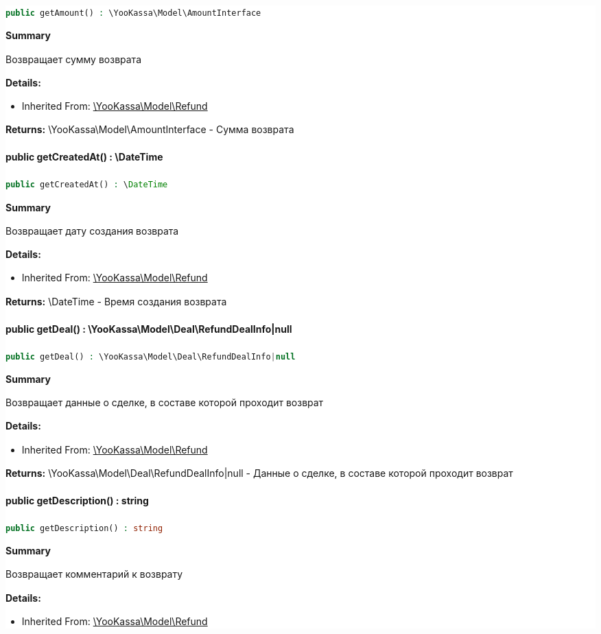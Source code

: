 ```php
public getAmount() : \YooKassa\Model\AmountInterface
```

**Summary**

Возвращает сумму возврата

**Details:**
* Inherited From: [\YooKassa\Model\Refund](../classes/YooKassa-Model-Refund.md)

**Returns:** \YooKassa\Model\AmountInterface - Сумма возврата


<a name="method_getCreatedAt" class="anchor"></a>
#### public getCreatedAt() : \DateTime

```php
public getCreatedAt() : \DateTime
```

**Summary**

Возвращает дату создания возврата

**Details:**
* Inherited From: [\YooKassa\Model\Refund](../classes/YooKassa-Model-Refund.md)

**Returns:** \DateTime - Время создания возврата


<a name="method_getDeal" class="anchor"></a>
#### public getDeal() : \YooKassa\Model\Deal\RefundDealInfo|null

```php
public getDeal() : \YooKassa\Model\Deal\RefundDealInfo|null
```

**Summary**

Возвращает данные о сделке, в составе которой проходит возврат

**Details:**
* Inherited From: [\YooKassa\Model\Refund](../classes/YooKassa-Model-Refund.md)

**Returns:** \YooKassa\Model\Deal\RefundDealInfo|null - Данные о сделке, в составе которой проходит возврат


<a name="method_getDescription" class="anchor"></a>
#### public getDescription() : string

```php
public getDescription() : string
```

**Summary**

Возвращает комментарий к возврату

**Details:**
* Inherited From: [\YooKassa\Model\Refund](../classes/YooKassa-Model-Refund.md)
